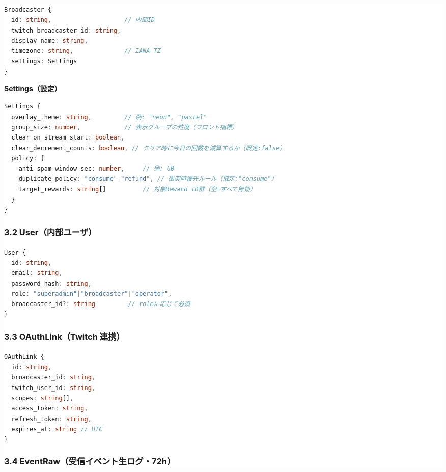 ```ts
Broadcaster {
  id: string,                    // 内部ID
  twitch_broadcaster_id: string,
  display_name: string,
  timezone: string,              // IANA TZ
  settings: Settings
}
```

**Settings（設定）**

```ts
Settings {
  overlay_theme: string,         // 例: "neon", "pastel"
  group_size: number,            // 表示グループの粒度（フロント指標）
  clear_on_stream_start: boolean,
  clear_decrement_counts: boolean, // クリア時に今日の回数を減算するか（既定:false）
  policy: {
    anti_spam_window_sec: number,     // 例: 60
    duplicate_policy: "consume"|"refund", // 衝突時優先ルール（既定:"consume"）
    target_rewards: string[]          // 対象Reward ID群（空=すべて無効）
  }
}
```

### 3.2 User（内部ユーザ）

```ts
User {
  id: string,
  email: string,
  password_hash: string,
  role: "superadmin"|"broadcaster"|"operator",
  broadcaster_id?: string         // roleに応じて必須
}
```

### 3.3 OAuthLink（Twitch 連携）

```ts
OAuthLink {
  id: string,
  broadcaster_id: string,
  twitch_user_id: string,
  scopes: string[],
  access_token: string,
  refresh_token: string,
  expires_at: string // UTC
}
```

### 3.4 EventRaw（受信イベント生ログ・72h）
